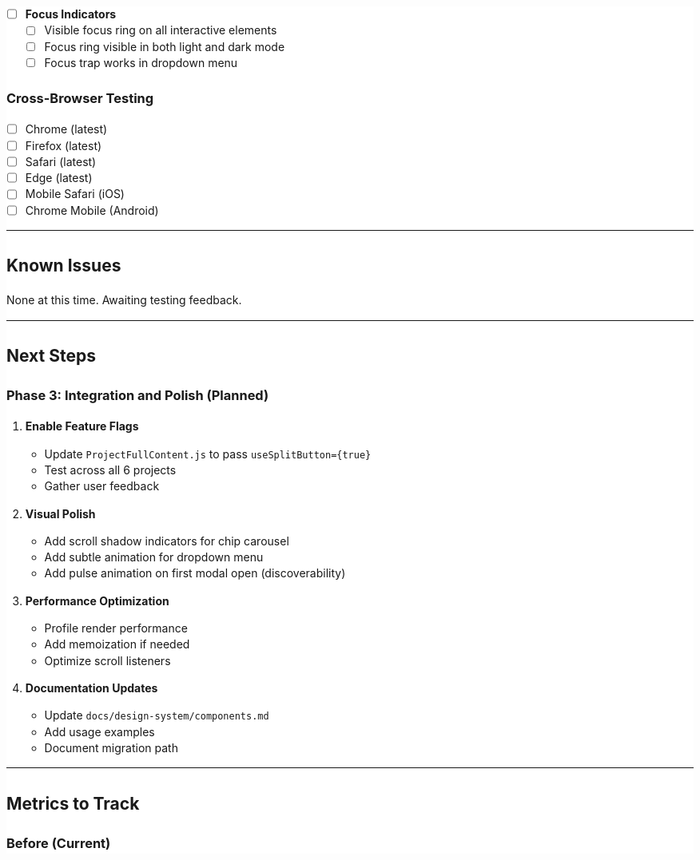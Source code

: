 - [ ] **Focus Indicators**
  - [ ] Visible focus ring on all interactive elements
  - [ ] Focus ring visible in both light and dark mode
  - [ ] Focus trap works in dropdown menu

### Cross-Browser Testing

- [ ] Chrome (latest)
- [ ] Firefox (latest)
- [ ] Safari (latest)
- [ ] Edge (latest)
- [ ] Mobile Safari (iOS)
- [ ] Chrome Mobile (Android)

---

## Known Issues

None at this time. Awaiting testing feedback.

---

## Next Steps

### Phase 3: Integration and Polish (Planned)

1. **Enable Feature Flags**
   - Update `ProjectFullContent.js` to pass `useSplitButton={true}`
   - Test across all 6 projects
   - Gather user feedback

2. **Visual Polish**
   - Add scroll shadow indicators for chip carousel
   - Add subtle animation for dropdown menu
   - Add pulse animation on first modal open (discoverability)

3. **Performance Optimization**
   - Profile render performance
   - Add memoization if needed
   - Optimize scroll listeners

4. **Documentation Updates**
   - Update `docs/design-system/components.md`
   - Add usage examples
   - Document migration path

---

## Metrics to Track

### Before (Current)
